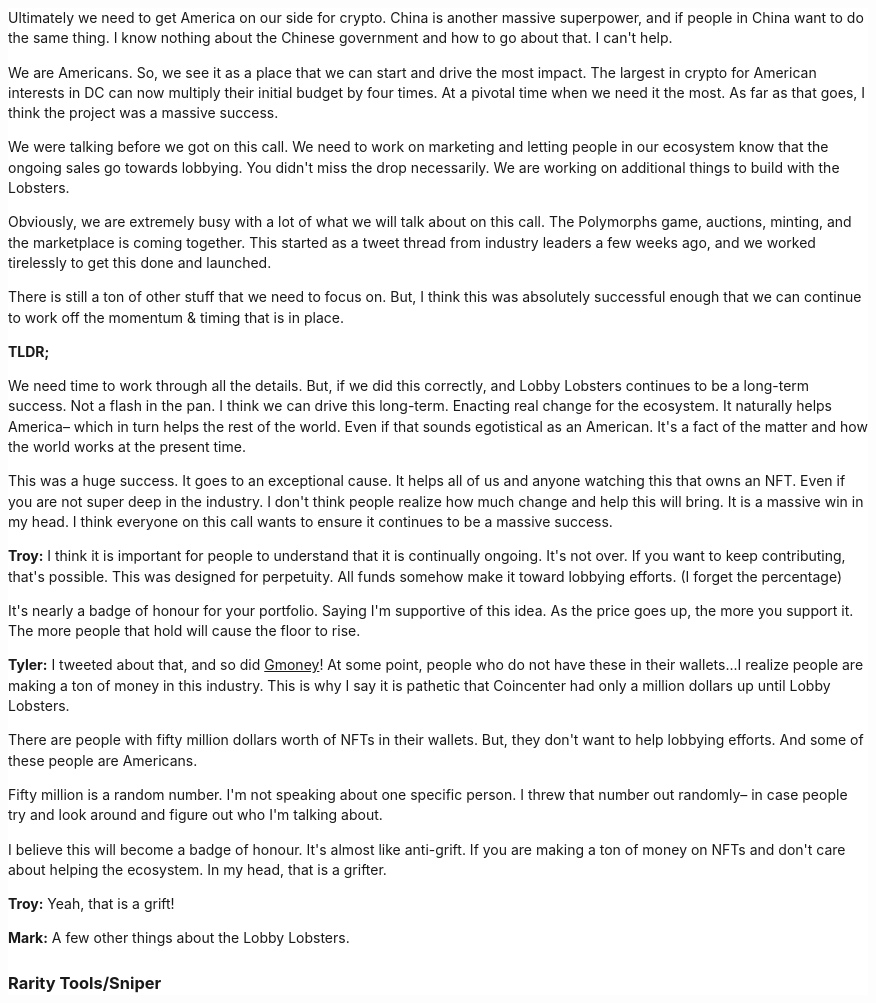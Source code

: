 Ultimately we need to get America on our side for crypto. China is another massive superpower, and if people in China want to do the same thing. I know nothing about the Chinese government and how to go about that. I can't help. 

We are Americans. So, we see it as a place that we can start and drive the most impact. The largest in crypto for American interests in DC can now multiply their initial budget by four times. At a pivotal time when we need it the most. As far as that goes, I think the project was a massive success.

We were talking before we got on this call. We need to work on marketing and letting people in our ecosystem know that the ongoing sales go towards lobbying. You didn't miss the drop necessarily. We are working on additional things to build with the Lobsters. 

Obviously, we are extremely busy with a lot of what we will talk about on this call. The Polymorphs game, auctions, minting, and the marketplace is coming together. This started as a tweet thread from industry leaders a few weeks ago, and we worked tirelessly to get this done and launched.  

There is still a ton of other stuff that we need to focus on. But, I think this was absolutely successful enough that we can continue to work off the momentum & timing that is in place.

**TLDR;**

We need time to work through all the details. But, if we did this correctly, and Lobby Lobsters continues to be a long-term success. Not a flash in the pan. I think we can drive this long-term. Enacting real change for the ecosystem. It naturally helps America– which in turn helps the rest of the world. Even if that sounds egotistical as an American. It's a fact of the matter and how the world works at the present time.

This was a huge success. It goes to an exceptional cause. It helps all of us and anyone watching this that owns an NFT. Even if you are not super deep in the industry. I don't think people realize how much change and help this will bring. It is a massive win in my head. I think everyone on this call wants to ensure it continues to be a massive success.  

**Troy:** I think it is important for people to understand that it is continually ongoing. It's not over. If you want to keep contributing, that's possible. This was designed for perpetuity. All funds somehow make it toward lobbying efforts. (I forget the percentage)

It's nearly a badge of honour for your portfolio. Saying I'm supportive of this idea. As the price goes up, the more you support it. The more people that hold will cause the floor to rise.

**Tyler:** I tweeted about that, and so did [Gmoney](https://twitter.com/gmoneyNFT)! At some point, people who do not have these in their wallets...I realize people are making a ton of money in this industry. This is why I say it is pathetic that Coincenter had only a million dollars up until Lobby Lobsters. 

There are people with fifty million dollars worth of NFTs in their wallets. But, they don't want to help lobbying efforts. And some of these people are Americans. 

Fifty million is a random number. I'm not speaking about one specific person. I threw that number out randomly– in case people try and look around and figure out who I'm talking about.

I believe this will become a badge of honour. It's almost like anti-grift. If you are making a ton of money on NFTs and don't care about helping the ecosystem. In my head, that is a grifter. 

**Troy:** Yeah, that is a grift!

**Mark:** A few other things about the Lobby Lobsters.

### Rarity Tools/Sniper
